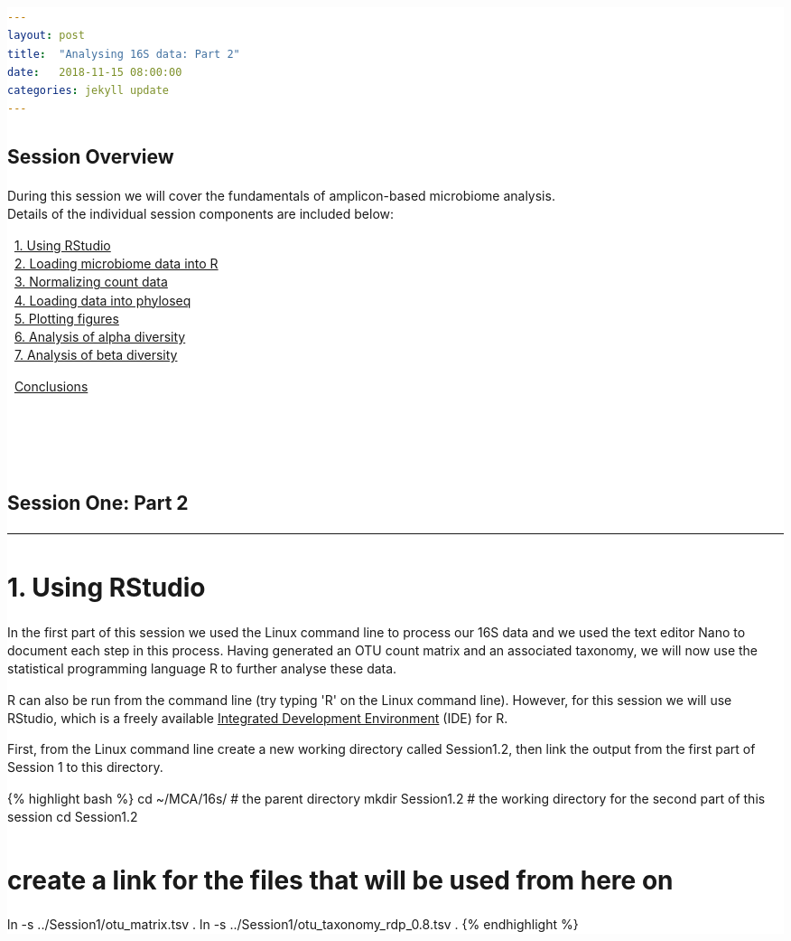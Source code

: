 ```yaml
---
layout: post
title:  "Analysing 16S data: Part 2"
date:   2018-11-15 08:00:00
categories: jekyll update
---
```


## Session Overview

During this session we will cover the fundamentals of amplicon-based microbiome analysis.<br>
Details of the individual session components are included below:

&nbsp;&nbsp;[1. Using RStudio](#header1) <br>
&nbsp;&nbsp;[2. Loading microbiome data into R](#header2) <br>
&nbsp;&nbsp;[3. Normalizing count data](#header3) <br>
&nbsp;&nbsp;[4. Loading data into phyloseq](#header4) <br>
&nbsp;&nbsp;[5. Plotting figures](#header5) <br>
&nbsp;&nbsp;[6. Analysis of alpha diversity](#header6) <br>
&nbsp;&nbsp;[7. Analysis of beta diversity](#header7) <br>

&nbsp;&nbsp;[Conclusions](#header8) <br>

<br>
<br>
<br>


## Session One: Part 2
----------------------------------
# 1. Using RStudio<a name="header1"></a>

In the first part of this session we used the Linux command line to process our 16S data and we used
the text editor Nano to document each step in this process. Having generated an OTU count matrix and
an associated taxonomy, we will now use the statistical programming language R to further analyse
these data. 

R can also be run from the command line (try typing 'R' on the Linux command line). However, for
this session we will use RStudio, which is a freely available
[Integrated Development Environment][wikipedia-ide] (IDE) for R. 

First, from the Linux command line create a new working directory called Session1.2, then link the
output from the first part of Session 1 to this directory.

{% highlight bash %}
cd ~/MCA/16s/       # the parent directory
mkdir Session1.2    # the working directory for the second part of this session
cd Session1.2

# create a link for the files that will be used from here on
ln -s ../Session1/otu_matrix.tsv .
ln -s ../Session1/otu_taxonomy_rdp_0.8.tsv .
{% endhighlight %}


[wikipedia-ide]: https://en.wikipedia.org/wiki/Integrated_development_environment
[wikipedia-gui]: https://en.wikipedia.org/wiki/Graphical_user_interface
[rtutor-dataframe]: http://www.r-tutor.com/r-introduction/data-frame
[mcmurdie-rarefaction]: http://journals.plos.org/ploscompbiol/article?id=10.1371/journal.pcbi.1003531
[phyloseq-docs]: https://joey711.github.io/phyloseq/
[phyloseq-tutorials]: https://joey711.github.io/phyloseq/tutorials-index.html
[wikipedia-richness]: https://en.wikipedia.org/wiki/Species_richness
[ecology-jost2007]: http://onlinelibrary.wiley.com/doi/10.1890/06-1736.1/abstract
[elsevier-numericalecology]: https://www.elsevier.com/books/numerical-ecology/legendre/978-0-444-53868-0
[wikipedia-highlevel]: https://en.wikipedia.org/wiki/High-level_programming_language
[bioconductor-home]: http://bioconductor.org/
[bioc-phyloseq]: http://bioconductor.org/packages/release/bioc/html/phyloseq.html
[bioc-metaseqr]: http://bioconductor.org/packages/release/bioc/html/metaseqR.html
[bioc-metagenomeseq]: http://bioconductor.org/packages/release/bioc/html/metagenomeSeq.html
[bioc-metagenome]: http://bioconductor.org/packages/release/bioc/html/metagene.html